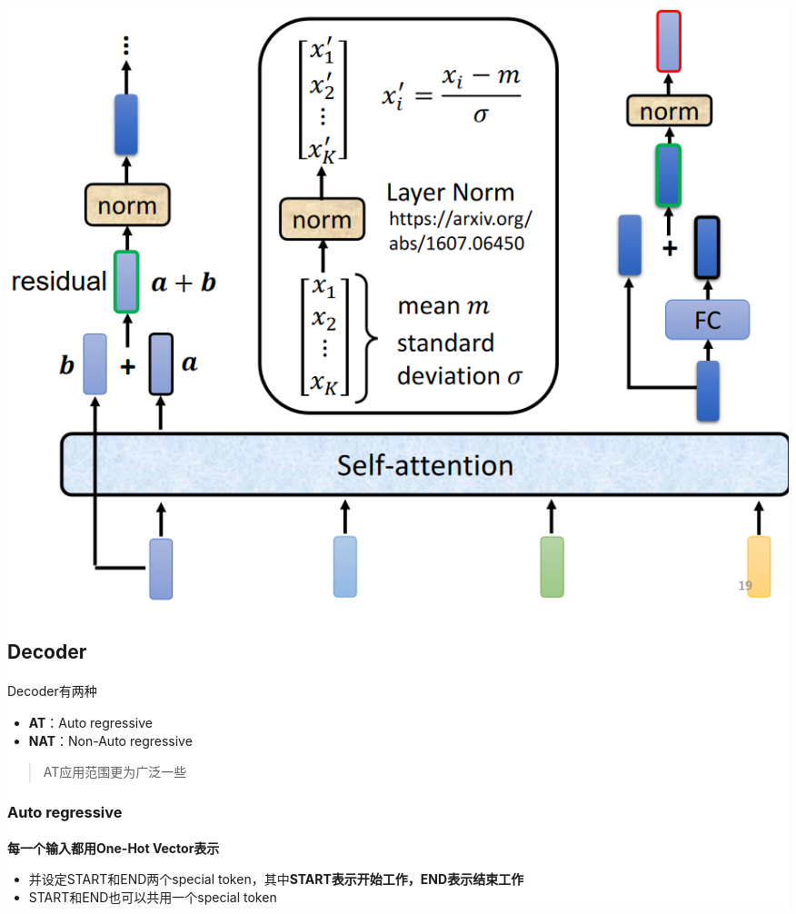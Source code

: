 ![一个block操作](MachineLearning.assets/一个block操作.png)



## Decoder

Decoder有两种

- **AT**：Auto regressive
- **NAT**：Non-Auto regressive

> AT应用范围更为广泛一些

### Auto regressive

**每一个输入都用One-Hot Vector表示**

- 并设定START和END两个special token，其中**START表示开始工作，END表示结束工作**
- START和END也可以共用一个special token
